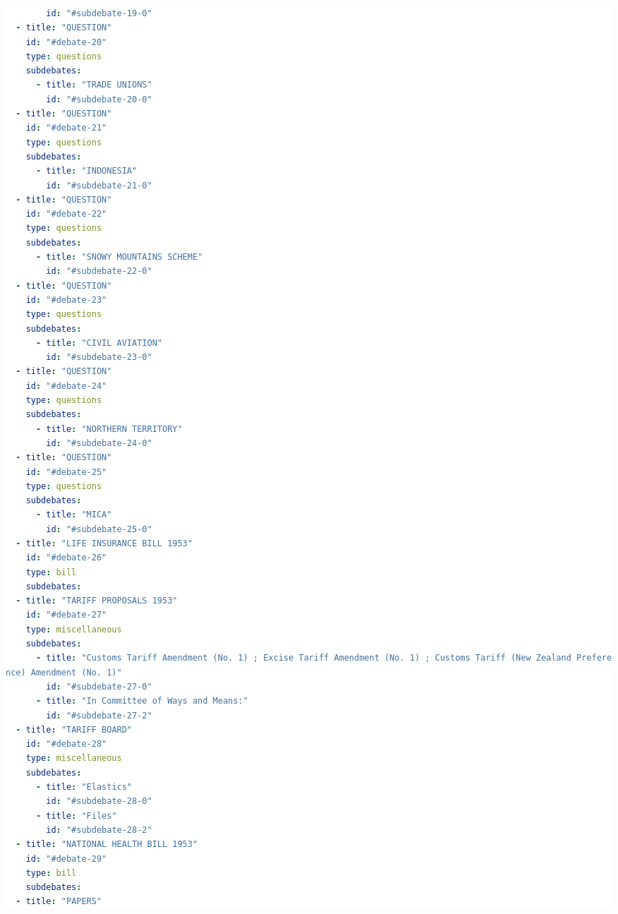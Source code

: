 ```yaml
        id: "#subdebate-19-0"
  - title: "QUESTION"
    id: "#debate-20"
    type: questions
    subdebates:
      - title: "TRADE UNIONS"
        id: "#subdebate-20-0"
  - title: "QUESTION"
    id: "#debate-21"
    type: questions
    subdebates:
      - title: "INDONESIA"
        id: "#subdebate-21-0"
  - title: "QUESTION"
    id: "#debate-22"
    type: questions
    subdebates:
      - title: "SNOWY MOUNTAINS SCHEME"
        id: "#subdebate-22-0"
  - title: "QUESTION"
    id: "#debate-23"
    type: questions
    subdebates:
      - title: "CIVIL AVIATION"
        id: "#subdebate-23-0"
  - title: "QUESTION"
    id: "#debate-24"
    type: questions
    subdebates:
      - title: "NORTHERN TERRITORY"
        id: "#subdebate-24-0"
  - title: "QUESTION"
    id: "#debate-25"
    type: questions
    subdebates:
      - title: "MICA"
        id: "#subdebate-25-0"
  - title: "LIFE INSURANCE BILL 1953"
    id: "#debate-26"
    type: bill
    subdebates:
  - title: "TARIFF PROPOSALS 1953"
    id: "#debate-27"
    type: miscellaneous
    subdebates:
      - title: "Customs Tariff Amendment (No. 1) ; Excise Tariff Amendment (No. 1) ; Customs Tariff (New Zealand Preference) Amendment (No. 1)"
        id: "#subdebate-27-0"
      - title: "In Committee of Ways and Means:"
        id: "#subdebate-27-2"
  - title: "TARIFF BOARD"
    id: "#debate-28"
    type: miscellaneous
    subdebates:
      - title: "Elastics"
        id: "#subdebate-28-0"
      - title: "Files"
        id: "#subdebate-28-2"
  - title: "NATIONAL HEALTH BILL 1953"
    id: "#debate-29"
    type: bill
    subdebates:
  - title: "PAPERS"
```